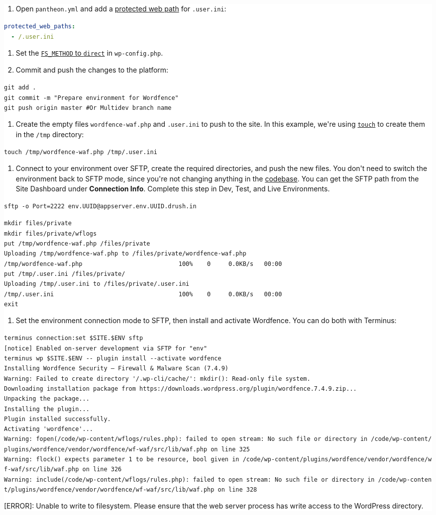1. Open `pantheon.yml` and add a [protected web path](/guides/secure-development/private-paths) for `.user.ini`:

  ```yml:title=pantheon.yml
  protected_web_paths:
    - /.user.ini
  ```

1. Set the [`FS_METHOD` to `direct`](#define-fs_method) in `wp-config.php`.

1. Commit and push the changes to the platform:

  ```bash{promptUser: user}
  git add .
  git commit -m "Prepare environment for Wordfence"
  git push origin master #Or Multidev branch name
  ```

1. Create the empty files `wordfence-waf.php` and `.user.ini` to push to the site. In this example, we're using [`touch`](https://man7.org/linux/man-pages/man1/touch.1.html) to create them in the `/tmp` directory:

  ```bash{promptUser: user}
  touch /tmp/wordfence-waf.php /tmp/.user.ini
  ```

1. Connect to your environment over SFTP, create the required directories, and push the new files. You don't need to switch the environment back to SFTP mode, since you're not changing anything in the [codebase](/pantheon-workflow#code). You can get the SFTP path from the Site Dashboard under **Connection Info**.
Complete this step in Dev, Test, and Live Environments.

  ```bash{promptUser: user}
  sftp -o Port=2222 env.UUID@appserver.env.UUID.drush.in
  ```

  ```bash{promptUser: sftp}{outputLines: 4-5,7-8}
  mkdir files/private
  mkdir files/private/wflogs
  put /tmp/wordfence-waf.php /files/private
  Uploading /tmp/wordfence-waf.php to /files/private/wordfence-waf.php
  /tmp/wordfence-waf.php                           100%    0     0.0KB/s   00:00
  put /tmp/.user.ini /files/private/
  Uploading /tmp/.user.ini to /files/private/.user.ini
  /tmp/.user.ini                                   100%    0     0.0KB/s   00:00
  exit
  ```

1. Set the environment connection mode to SFTP, then install and activate Wordfence. You can do both with Terminus:

  ```bash{outputLines: 2,4-25}
  terminus connection:set $SITE.$ENV sftp
  [notice] Enabled on-server development via SFTP for "env"
  terminus wp $SITE.$ENV -- plugin install --activate wordfence
  Installing Wordfence Security – Firewall & Malware Scan (7.4.9)
  Warning: Failed to create directory '/.wp-cli/cache/': mkdir(): Read-only file system.
  Downloading installation package from https://downloads.wordpress.org/plugin/wordfence.7.4.9.zip...
  Unpacking the package...
  Installing the plugin...
  Plugin installed successfully.
  Activating 'wordfence'...
  Warning: fopen(/code/wp-content/wflogs/rules.php): failed to open stream: No such file or directory in /code/wp-content/plugins/wordfence/vendor/wordfence/wf-waf/src/lib/waf.php on line 325
  Warning: flock() expects parameter 1 to be resource, bool given in /code/wp-content/plugins/wordfence/vendor/wordfence/wf-waf/src/lib/waf.php on line 326
  Warning: include(/code/wp-content/wflogs/rules.php): failed to open stream: No such file or directory in /code/wp-content/plugins/wordfence/vendor/wordfence/wf-waf/src/lib/waf.php on line 328
  ```

[ERROR]: Unable to write to filesystem. Please ensure that the web server process has write access to the WordPress directory.